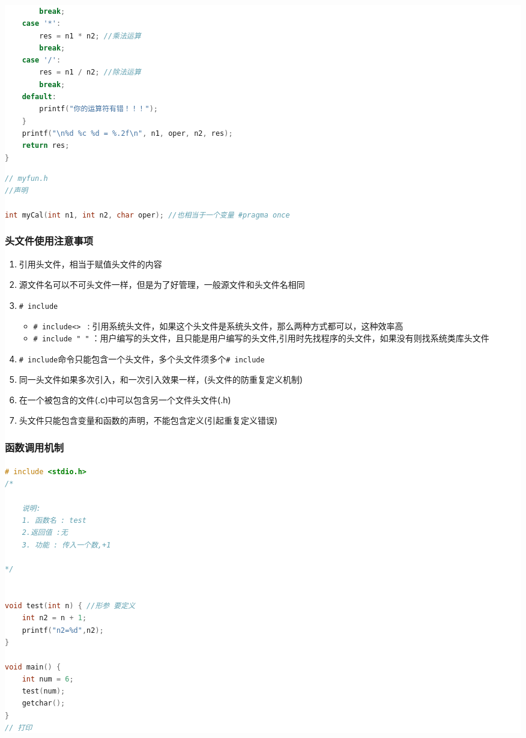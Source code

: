 ```c
		break;
	case '*':
		res = n1 * n2; //乘法运算
		break;
	case '/':
		res = n1 / n2; //除法运算
		break;
	default:
		printf("你的运算符有错！！！");
	}
	printf("\n%d %c %d = %.2f\n", n1, oper, n2, res);
	return res;
}


```

```c
// myfun.h
//声明

int myCal(int n1, int n2, char oper); //也相当于一个变量 #pragma once

```

### 头文件使用注意事项

1. 引用头文件，相当于赋值头文件的内容
2. 源文件名可以不可头文件一样，但是为了好管理，一般源文件和头文件名相同


3. `# include`
   
	- `# include<> ` :  引用系统头文件，如果这个头文件是系统头文件，那么两种方式都可以，这种效率高
	-  `# include " "` ：用户编写的头文件，且只能是用户编写的头文件,引用时先找程序的头文件，如果没有则找系统类库头文件


4. `# include`命令只能包含一个头文件，多个头文件须多个`# include`
5. 同一头文件如果多次引入，和一次引入效果一样，(头文件的防重复定义机制)
6. 在一个被包含的文件(.c)中可以包含另一个文件头文件(.h)
7. 头文件只能包含变量和函数的声明，不能包含定义(引起重复定义错误)

### 函数调用机制

```c
# include <stdio.h>
/*

	说明:
	1. 函数名 : test
	2.返回值 :无
	3. 功能 : 传入一个数,+1

*/


void test(int n) { //形参 要定义
	int n2 = n + 1;
	printf("n2=%d",n2);
}

void main() {
	int num = 6;
	test(num);
	getchar();
}
// 打印
```